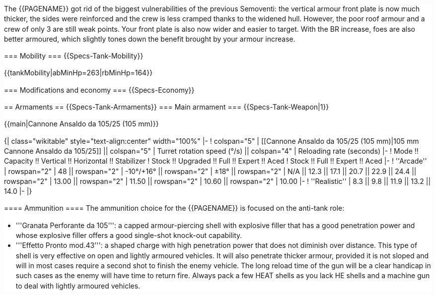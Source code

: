 The {{PAGENAME}} got rid of the biggest vulnerabilities of the previous Semoventi: the vertical armour front plate is now much thicker, the sides were reinforced and the crew is less cramped thanks to the widened hull. However, the poor roof armour and a crew of only 3 are still weak points. Your front plate is also now wider and easier to target. With the BR increase, foes are also better armoured, which slightly tones down the benefit brought by your armour increase.

=== Mobility ===
{{Specs-Tank-Mobility}}



{{tankMobility|abMinHp=263|rbMinHp=164}}

=== Modifications and economy ===
{{Specs-Economy}}

== Armaments ==
{{Specs-Tank-Armaments}}
=== Main armament ===
{{Specs-Tank-Weapon|1}}



{{main|Cannone Ansaldo da 105/25 (105 mm)}}

{| class="wikitable" style="text-align:center" width="100%"
|-
! colspan="5" | [[Cannone Ansaldo da 105/25 (105 mm)|105 mm Cannone Ansaldo da 105/25]] || colspan="5" | Turret rotation speed (°/s) || colspan="4" | Reloading rate (seconds)
|-
! Mode !! Capacity !! Vertical !! Horizontal !! Stabilizer
! Stock !! Upgraded !! Full !! Expert !! Aced
! Stock !! Full !! Expert !! Aced
|-
! ''Arcade''
| rowspan="2" | 48 || rowspan="2" | -10°/+16° || rowspan="2" | ±18° || rowspan="2" | N/A || 12.3 || 17.1 || 20.7 || 22.9 || 24.4 || rowspan="2" | 13.00 || rowspan="2" | 11.50 || rowspan="2" | 10.60 || rowspan="2" | 10.00
|-
! ''Realistic''
| 8.3 || 9.8 || 11.9 || 13.2 || 14.0
|-
|}

==== Ammunition ====
The ammunition choice for the {{PAGENAME}} is focused on the anti-tank role:

- '''Granata Perforante da 105''': a capped armour-piercing shell with explosive filler that has a good penetration power and whose explosive filler offers a good single-shot knock-out capability.
- '''Effetto Pronto mod.43''': a shaped charge with high penetration power that does not diminish over distance. This type of shell is very effective on open and lightly armoured vehicles. It will also penetrate thicker armour, provided it is not sloped and will in most cases require a second shot to finish the enemy vehicle. The long reload time of the gun will be a clear handicap in such cases as the enemy will have time to return fire. Always pack a few HEAT shells as you lack HE shells and a machine gun to deal with lightly armoured vehicles.
